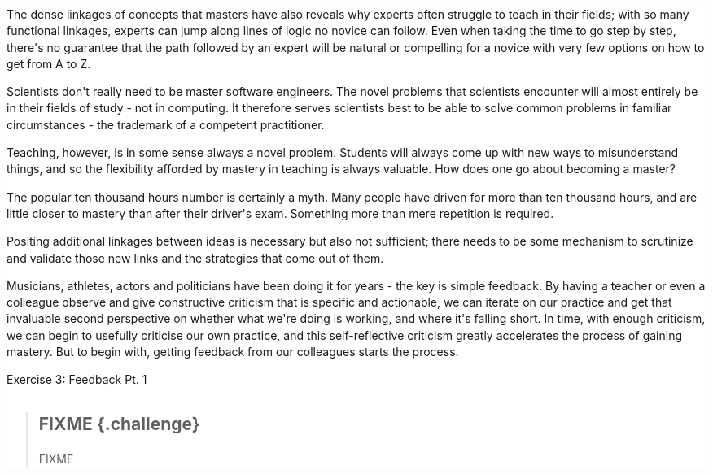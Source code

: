 The dense linkages of concepts that masters have also reveals why experts often struggle to teach in their fields;
with so many functional linkages, experts can jump along lines of logic no novice can follow.
Even when taking the time to go step by step,
there's no guarantee that the path followed by an expert will be natural or compelling for a novice
with very few options on how to get from A to Z.

Scientists don't really need to be master software engineers.
The novel problems that scientists encounter will almost entirely be in their fields of study - not in computing.
It therefore serves scientists best to be able to solve common problems in familiar circumstances -
the trademark of a competent practitioner.

Teaching, however, is in some sense always a novel problem.
Students will always come up with new ways to misunderstand things,
and so the flexibility afforded by mastery in teaching is always valuable.
How does one go about becoming a master?

The popular ten thousand hours number is certainly a myth.
Many people have driven for more than ten thousand hours,
and are little closer to mastery than after their driver's exam.
Something more than mere repetition is required.

Positing additional linkages between ideas is necessary but also not sufficient;
there needs to be some mechanism to scrutinize and validate those new links and the strategies that come out of them.

Musicians, athletes, actors and politicians have been doing it for years -
the key is simple feedback. By having a teacher or even a colleague observe and give constructive criticism that is specific and actionable,
we can iterate on our practice and get that invaluable second perspective on whether what we're doing is working,
and where it's falling short. In time, with enough criticism, we can begin to usefully criticise our own practice,
and this self-reflective criticism greatly accelerates the process of gaining mastery.
But to begin with, getting feedback from our colleagues starts the process.

[Exercise 3: Feedback Pt. 1](http://mozillascience.github.io/instructorTraining/knowledgeAndExpertise/feedback.html)

> ## FIXME {.challenge}
>
> FIXME

